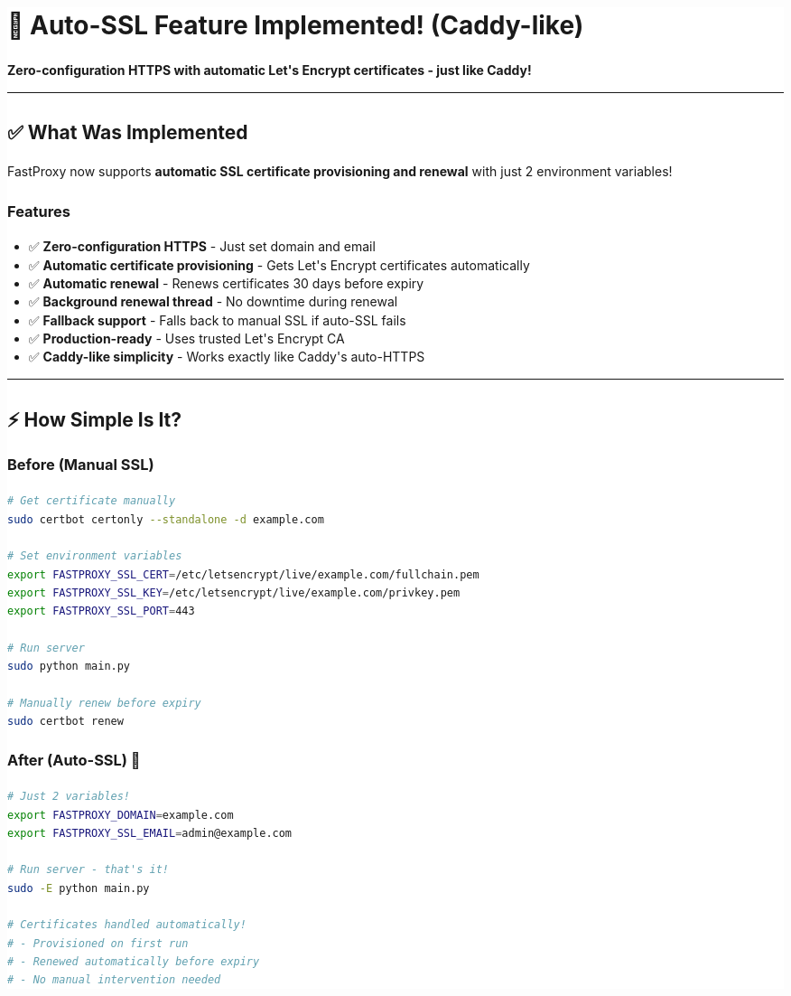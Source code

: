 # 🎉 Auto-SSL Feature Implemented! (Caddy-like)

**Zero-configuration HTTPS with automatic Let's Encrypt certificates - just like Caddy!**

---

## ✅ What Was Implemented

FastProxy now supports **automatic SSL certificate provisioning and renewal** with just 2 environment variables!

### Features

- ✅ **Zero-configuration HTTPS** - Just set domain and email
- ✅ **Automatic certificate provisioning** - Gets Let's Encrypt certificates automatically
- ✅ **Automatic renewal** - Renews certificates 30 days before expiry
- ✅ **Background renewal thread** - No downtime during renewal
- ✅ **Fallback support** - Falls back to manual SSL if auto-SSL fails
- ✅ **Production-ready** - Uses trusted Let's Encrypt CA
- ✅ **Caddy-like simplicity** - Works exactly like Caddy's auto-HTTPS

---

## ⚡ How Simple Is It?

### Before (Manual SSL)

```bash
# Get certificate manually
sudo certbot certonly --standalone -d example.com

# Set environment variables
export FASTPROXY_SSL_CERT=/etc/letsencrypt/live/example.com/fullchain.pem
export FASTPROXY_SSL_KEY=/etc/letsencrypt/live/example.com/privkey.pem
export FASTPROXY_SSL_PORT=443

# Run server
sudo python main.py

# Manually renew before expiry
sudo certbot renew
```

### After (Auto-SSL) 🎯

```bash
# Just 2 variables!
export FASTPROXY_DOMAIN=example.com
export FASTPROXY_SSL_EMAIL=admin@example.com

# Run server - that's it!
sudo -E python main.py

# Certificates handled automatically!
# - Provisioned on first run
# - Renewed automatically before expiry
# - No manual intervention needed
```
